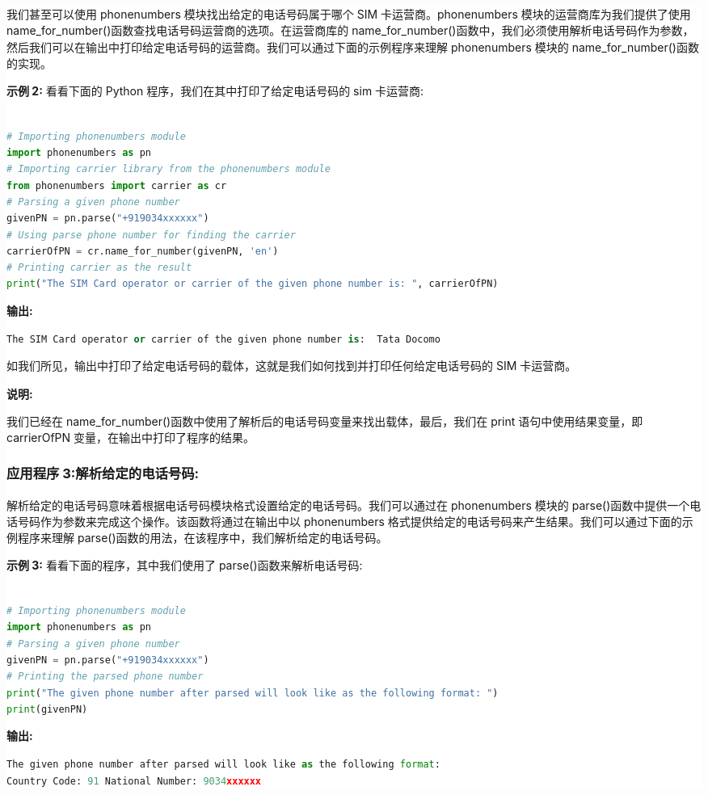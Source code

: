我们甚至可以使用 phonenumbers 模块找出给定的电话号码属于哪个 SIM 卡运营商。phonenumbers 模块的运营商库为我们提供了使用 name_for_number()函数查找电话号码运营商的选项。在运营商库的 name_for_number()函数中，我们必须使用解析电话号码作为参数，然后我们可以在输出中打印给定电话号码的运营商。我们可以通过下面的示例程序来理解 phonenumbers 模块的 name_for_number()函数的实现。

**示例 2:** 看看下面的 Python 程序，我们在其中打印了给定电话号码的 sim 卡运营商:

```py

# Importing phonenumbers module
import phonenumbers as pn
# Importing carrier library from the phonenumbers module
from phonenumbers import carrier as cr
# Parsing a given phone number
givenPN = pn.parse("+919034xxxxxx")
# Using parse phone number for finding the carrier
carrierOfPN = cr.name_for_number(givenPN, 'en')
# Printing carrier as the result
print("The SIM Card operator or carrier of the given phone number is: ", carrierOfPN)

```

**输出:**

```py
The SIM Card operator or carrier of the given phone number is:  Tata Docomo

```

如我们所见，输出中打印了给定电话号码的载体，这就是我们如何找到并打印任何给定电话号码的 SIM 卡运营商。

**说明:**

我们已经在 name_for_number()函数中使用了解析后的电话号码变量来找出载体，最后，我们在 print 语句中使用结果变量，即 carrierOfPN 变量，在输出中打印了程序的结果。

### 应用程序 3:解析给定的电话号码:

解析给定的电话号码意味着根据电话号码模块格式设置给定的电话号码。我们可以通过在 phonenumbers 模块的 parse()函数中提供一个电话号码作为参数来完成这个操作。该函数将通过在输出中以 phonenumbers 格式提供给定的电话号码来产生结果。我们可以通过下面的示例程序来理解 parse()函数的用法，在该程序中，我们解析给定的电话号码。

**示例 3:** 看看下面的程序，其中我们使用了 parse()函数来解析电话号码:

```py

# Importing phonenumbers module
import phonenumbers as pn
# Parsing a given phone number
givenPN = pn.parse("+919034xxxxxx")
# Printing the parsed phone number
print("The given phone number after parsed will look like as the following format: ")
print(givenPN)

```

**输出:**

```py
The given phone number after parsed will look like as the following format: 
Country Code: 91 National Number: 9034xxxxxx

```
